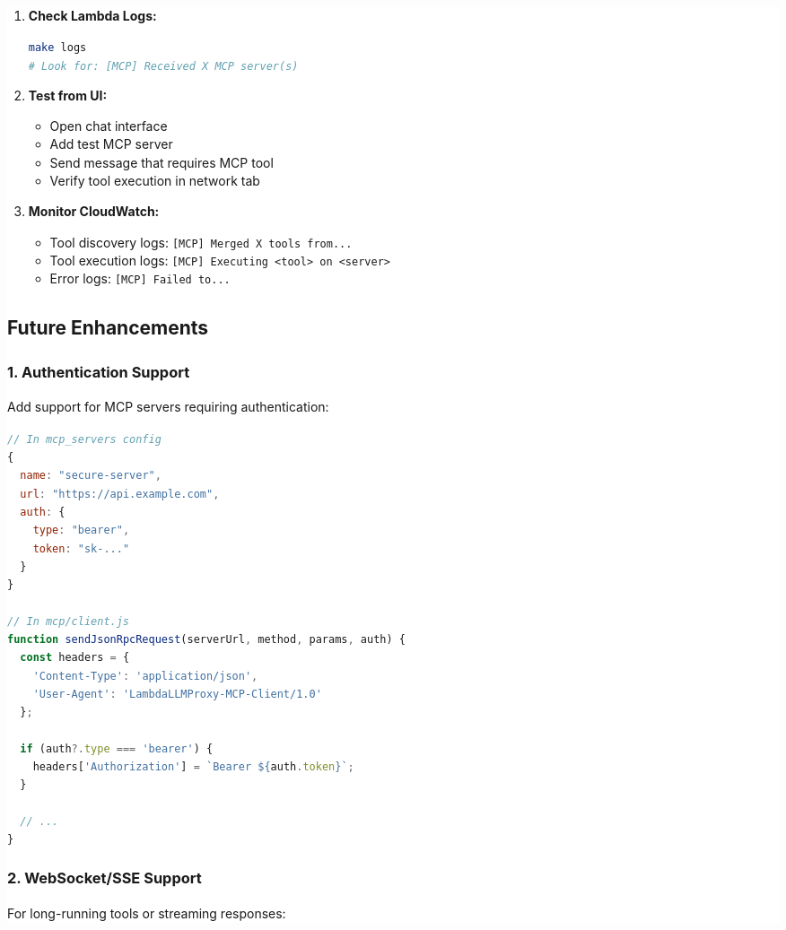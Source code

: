 1. **Check Lambda Logs:**
   ```bash
   make logs
   # Look for: [MCP] Received X MCP server(s)
   ```

2. **Test from UI:**
   - Open chat interface
   - Add test MCP server
   - Send message that requires MCP tool
   - Verify tool execution in network tab

3. **Monitor CloudWatch:**
   - Tool discovery logs: `[MCP] Merged X tools from...`
   - Tool execution logs: `[MCP] Executing <tool> on <server>`
   - Error logs: `[MCP] Failed to...`

## Future Enhancements

### 1. Authentication Support

Add support for MCP servers requiring authentication:

```javascript
// In mcp_servers config
{
  name: "secure-server",
  url: "https://api.example.com",
  auth: {
    type: "bearer",
    token: "sk-..."
  }
}

// In mcp/client.js
function sendJsonRpcRequest(serverUrl, method, params, auth) {
  const headers = {
    'Content-Type': 'application/json',
    'User-Agent': 'LambdaLLMProxy-MCP-Client/1.0'
  };
  
  if (auth?.type === 'bearer') {
    headers['Authorization'] = `Bearer ${auth.token}`;
  }
  
  // ...
}
```

### 2. WebSocket/SSE Support

For long-running tools or streaming responses:
